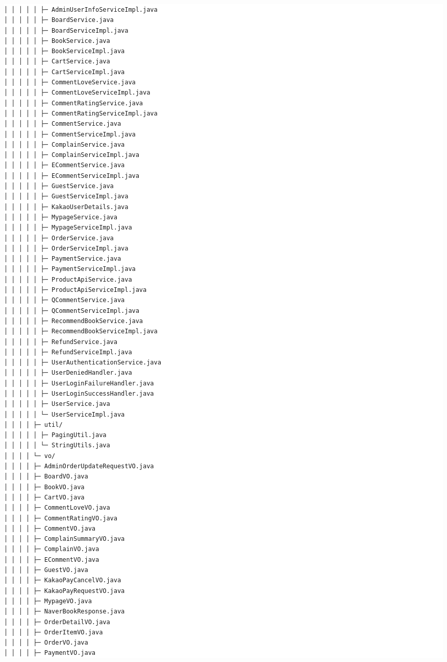 ```text
│ │ │ │ │ ├─ AdminUserInfoServiceImpl.java
│ │ │ │ │ ├─ BoardService.java
│ │ │ │ │ ├─ BoardServiceImpl.java
│ │ │ │ │ ├─ BookService.java
│ │ │ │ │ ├─ BookServiceImpl.java
│ │ │ │ │ ├─ CartService.java
│ │ │ │ │ ├─ CartServiceImpl.java
│ │ │ │ │ ├─ CommentLoveService.java
│ │ │ │ │ ├─ CommentLoveServiceImpl.java
│ │ │ │ │ ├─ CommentRatingService.java
│ │ │ │ │ ├─ CommentRatingServiceImpl.java
│ │ │ │ │ ├─ CommentService.java
│ │ │ │ │ ├─ CommentServiceImpl.java
│ │ │ │ │ ├─ ComplainService.java
│ │ │ │ │ ├─ ComplainServiceImpl.java
│ │ │ │ │ ├─ ECommentService.java
│ │ │ │ │ ├─ ECommentServiceImpl.java
│ │ │ │ │ ├─ GuestService.java
│ │ │ │ │ ├─ GuestServiceImpl.java
│ │ │ │ │ ├─ KakaoUserDetails.java
│ │ │ │ │ ├─ MypageService.java
│ │ │ │ │ ├─ MypageServiceImpl.java
│ │ │ │ │ ├─ OrderService.java
│ │ │ │ │ ├─ OrderServiceImpl.java
│ │ │ │ │ ├─ PaymentService.java
│ │ │ │ │ ├─ PaymentServiceImpl.java
│ │ │ │ │ ├─ ProductApiService.java
│ │ │ │ │ ├─ ProductApiServiceImpl.java
│ │ │ │ │ ├─ QCommentService.java
│ │ │ │ │ ├─ QCommentServiceImpl.java
│ │ │ │ │ ├─ RecommendBookService.java
│ │ │ │ │ ├─ RecommendBookServiceImpl.java
│ │ │ │ │ ├─ RefundService.java
│ │ │ │ │ ├─ RefundServiceImpl.java
│ │ │ │ │ ├─ UserAuthenticationService.java
│ │ │ │ │ ├─ UserDeniedHandler.java
│ │ │ │ │ ├─ UserLoginFailureHandler.java
│ │ │ │ │ ├─ UserLoginSuccessHandler.java
│ │ │ │ │ ├─ UserService.java
│ │ │ │ │ └─ UserServiceImpl.java
│ │ │ │ ├─ util/
│ │ │ │ │ ├─ PagingUtil.java
│ │ │ │ │ └─ StringUtils.java
│ │ │ │ └─ vo/
│ │ │ │ ├─ AdminOrderUpdateRequestVO.java
│ │ │ │ ├─ BoardVO.java
│ │ │ │ ├─ BookVO.java
│ │ │ │ ├─ CartVO.java
│ │ │ │ ├─ CommentLoveVO.java
│ │ │ │ ├─ CommentRatingVO.java
│ │ │ │ ├─ CommentVO.java
│ │ │ │ ├─ ComplainSummaryVO.java
│ │ │ │ ├─ ComplainVO.java
│ │ │ │ ├─ ECommentVO.java
│ │ │ │ ├─ GuestVO.java
│ │ │ │ ├─ KakaoPayCancelVO.java
│ │ │ │ ├─ KakaoPayRequestVO.java
│ │ │ │ ├─ MypageVO.java
│ │ │ │ ├─ NaverBookResponse.java
│ │ │ │ ├─ OrderDetailVO.java
│ │ │ │ ├─ OrderItemVO.java
│ │ │ │ ├─ OrderVO.java
│ │ │ │ ├─ PaymentVO.java
```